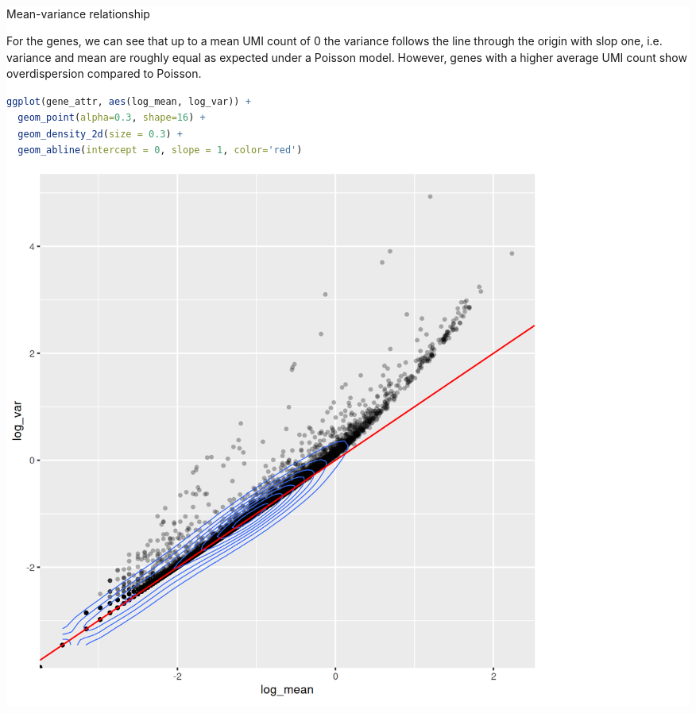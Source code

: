 Mean-variance relationship

For the genes, we can see that up to a mean UMI count of 0 the variance follows the line through the origin with slop one, i.e. variance and mean are roughly equal as expected under a Poisson model. However, genes with a higher average UMI count show overdispersion compared to Poisson.


```r
ggplot(gene_attr, aes(log_mean, log_var)) + 
  geom_point(alpha=0.3, shape=16) + 
  geom_density_2d(size = 0.3) +
  geom_abline(intercept = 0, slope = 1, color='red')
```

<img src="normalisation_GSM3872434_simple_files/figure-html/attr_plot_sct_GSM3872434_allCells-1.png" width="672" />
